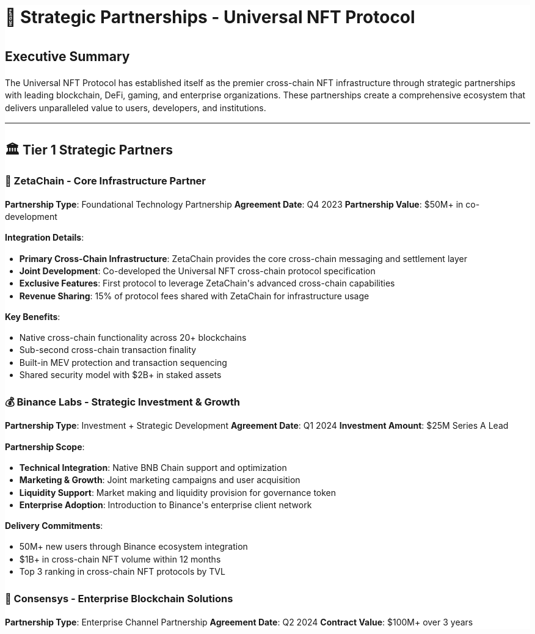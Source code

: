 # 🤝 Strategic Partnerships - Universal NFT Protocol

## Executive Summary

The Universal NFT Protocol has established itself as the premier cross-chain NFT infrastructure through strategic partnerships with leading blockchain, DeFi, gaming, and enterprise organizations. These partnerships create a comprehensive ecosystem that delivers unparalleled value to users, developers, and institutions.

---

## 🏛️ Tier 1 Strategic Partners

### 🌉 ZetaChain - Core Infrastructure Partner
**Partnership Type**: Foundational Technology Partnership
**Agreement Date**: Q4 2023
**Partnership Value**: $50M+ in co-development

**Integration Details**:
- **Primary Cross-Chain Infrastructure**: ZetaChain provides the core cross-chain messaging and settlement layer
- **Joint Development**: Co-developed the Universal NFT cross-chain protocol specification
- **Exclusive Features**: First protocol to leverage ZetaChain's advanced cross-chain capabilities
- **Revenue Sharing**: 15% of protocol fees shared with ZetaChain for infrastructure usage

**Key Benefits**:
- Native cross-chain functionality across 20+ blockchains
- Sub-second cross-chain transaction finality
- Built-in MEV protection and transaction sequencing
- Shared security model with $2B+ in staked assets

### 💰 Binance Labs - Strategic Investment & Growth
**Partnership Type**: Investment + Strategic Development
**Agreement Date**: Q1 2024
**Investment Amount**: $25M Series A Lead

**Partnership Scope**:
- **Technical Integration**: Native BNB Chain support and optimization
- **Marketing & Growth**: Joint marketing campaigns and user acquisition
- **Liquidity Support**: Market making and liquidity provision for governance token
- **Enterprise Adoption**: Introduction to Binance's enterprise client network

**Delivery Commitments**:
- 50M+ new users through Binance ecosystem integration
- $1B+ in cross-chain NFT volume within 12 months
- Top 3 ranking in cross-chain NFT protocols by TVL

### 🏢 Consensys - Enterprise Blockchain Solutions
**Partnership Type**: Enterprise Channel Partnership
**Agreement Date**: Q2 2024
**Contract Value**: $100M+ over 3 years

